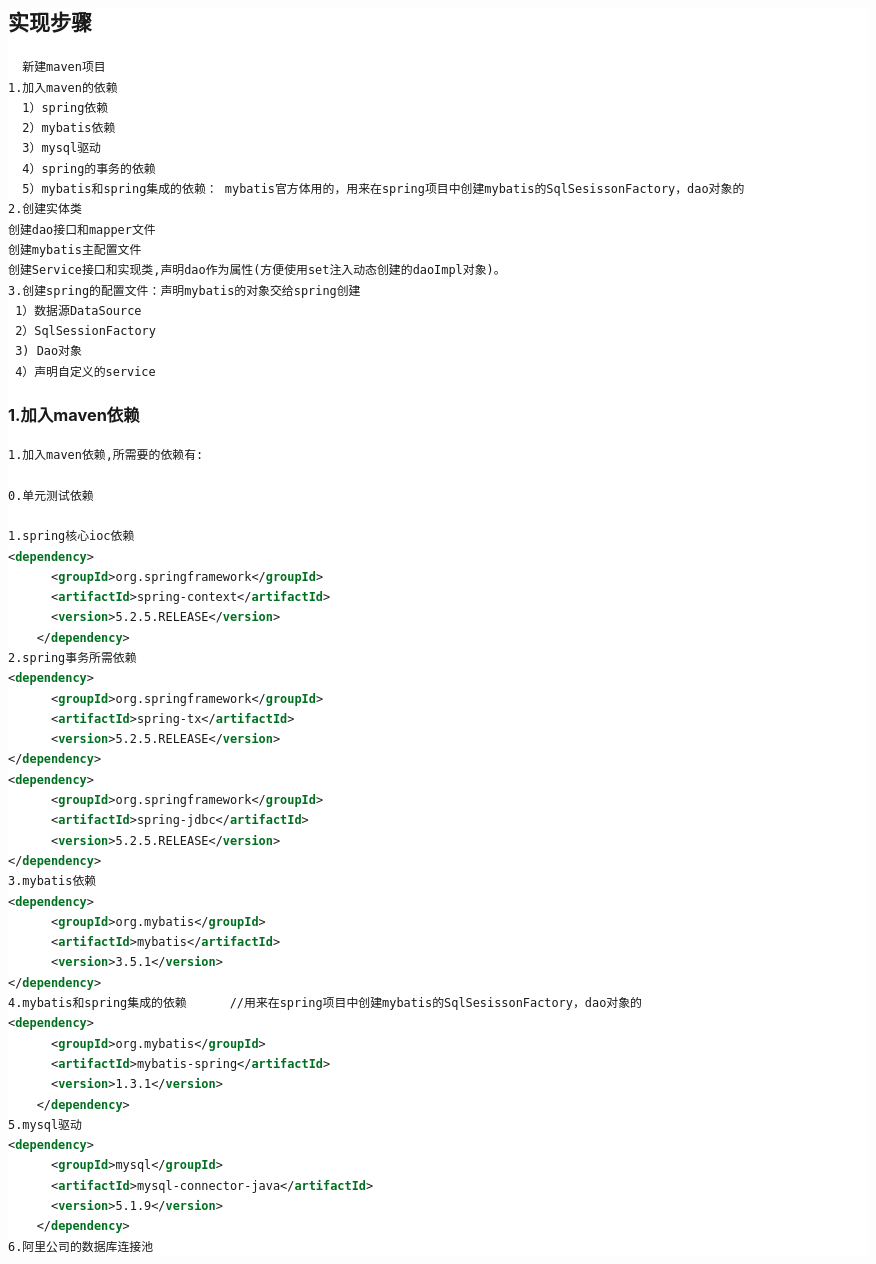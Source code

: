 ## 实现步骤

```
  新建maven项目
1.加入maven的依赖
  1）spring依赖
  2）mybatis依赖
  3）mysql驱动
  4）spring的事务的依赖
  5）mybatis和spring集成的依赖： mybatis官方体用的，用来在spring项目中创建mybatis的SqlSesissonFactory，dao对象的
2.创建实体类
创建dao接口和mapper文件
创建mybatis主配置文件
创建Service接口和实现类,声明dao作为属性(方便使用set注入动态创建的daoImpl对象)。
3.创建spring的配置文件：声明mybatis的对象交给spring创建
 1）数据源DataSource
 2）SqlSessionFactory
 3) Dao对象
 4）声明自定义的service
```

### 1.加入maven依赖

```xml
1.加入maven依赖,所需要的依赖有:

0.单元测试依赖

1.spring核心ioc依赖
<dependency>
      <groupId>org.springframework</groupId>
      <artifactId>spring-context</artifactId>
      <version>5.2.5.RELEASE</version>
    </dependency>
2.spring事务所需依赖
<dependency>
      <groupId>org.springframework</groupId>
      <artifactId>spring-tx</artifactId>
      <version>5.2.5.RELEASE</version>
</dependency>
<dependency>
      <groupId>org.springframework</groupId>
      <artifactId>spring-jdbc</artifactId>
      <version>5.2.5.RELEASE</version>
</dependency>
3.mybatis依赖
<dependency>
      <groupId>org.mybatis</groupId>
      <artifactId>mybatis</artifactId>
      <version>3.5.1</version>
</dependency>
4.mybatis和spring集成的依赖      //用来在spring项目中创建mybatis的SqlSesissonFactory，dao对象的
<dependency>
      <groupId>org.mybatis</groupId>
      <artifactId>mybatis-spring</artifactId>
      <version>1.3.1</version>
    </dependency>
5.mysql驱动
<dependency>
      <groupId>mysql</groupId>
      <artifactId>mysql-connector-java</artifactId>
      <version>5.1.9</version>
    </dependency>
6.阿里公司的数据库连接池
```